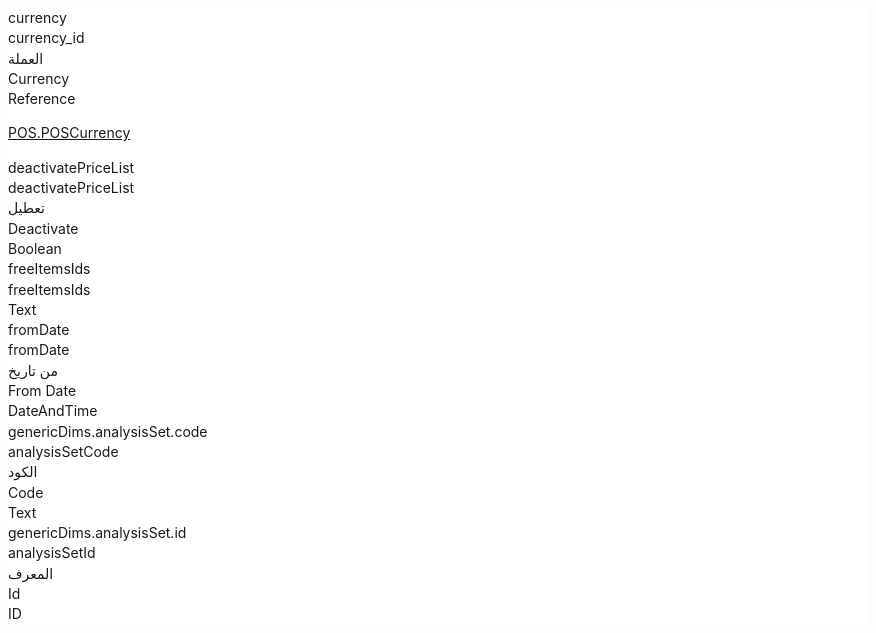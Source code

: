 </div>

<div class="row searchable" id="currency">
<div class="cell" data-label="Property">currency</div>
<div class="cell" data-label="Column">currency_id</div>
<div class="cell" data-label="Arabic">العملة</div>
<div class="cell" data-label="English">Currency</div>
<div class="cell" data-label="Type">Reference</div>
<div class="cell" data-label="Foreign Table">

 [POS.POSCurrency](/modules/pos-app/POS.POSCurrency.md) 
</div>
</div>

<div class="row searchable" id="deactivatePriceList">
<div class="cell" data-label="Property">deactivatePriceList</div>
<div class="cell" data-label="Column">deactivatePriceList</div>
<div class="cell" data-label="Arabic">تعطيل</div>
<div class="cell" data-label="English">Deactivate</div>
<div class="cell" data-label="Type">Boolean</div>

</div>

<div class="row searchable" id="freeItemsIds">
<div class="cell" data-label="Property">freeItemsIds</div>
<div class="cell" data-label="Column">freeItemsIds</div>
<div class="cell" data-label="Arabic"></div>
<div class="cell" data-label="English"></div>
<div class="cell" data-label="Type">Text</div>

</div>

<div class="row searchable" id="fromDate">
<div class="cell" data-label="Property">fromDate</div>
<div class="cell" data-label="Column">fromDate</div>
<div class="cell" data-label="Arabic">من تاريخ</div>
<div class="cell" data-label="English">From Date</div>
<div class="cell" data-label="Type">DateAndTime</div>

</div>

<div class="row searchable" id="genericDims.analysisSet.code">
<div class="cell" data-label="Property">genericDims.analysisSet.code</div>
<div class="cell" data-label="Column">analysisSetCode</div>
<div class="cell" data-label="Arabic">الكود</div>
<div class="cell" data-label="English">Code</div>
<div class="cell" data-label="Type">Text</div>

</div>

<div class="row searchable" id="genericDims.analysisSet.id">
<div class="cell" data-label="Property">genericDims.analysisSet.id</div>
<div class="cell" data-label="Column">analysisSetId</div>
<div class="cell" data-label="Arabic">المعرف</div>
<div class="cell" data-label="English">Id</div>
<div class="cell" data-label="Type">ID</div>
